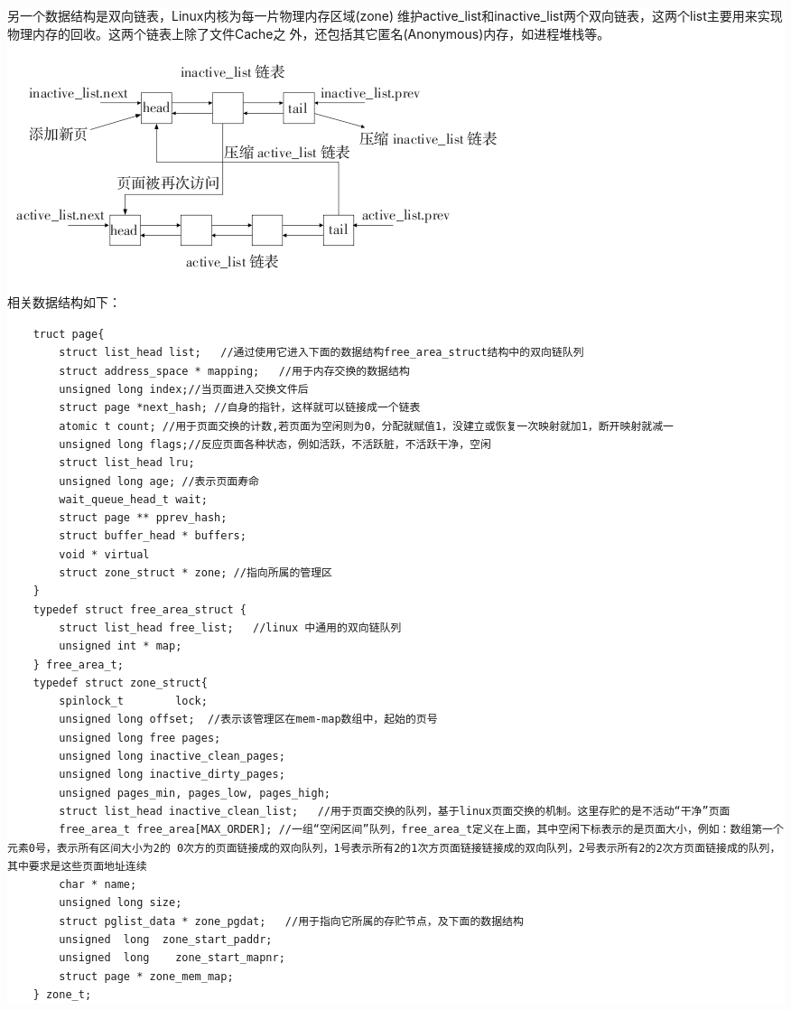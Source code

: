 另一个数据结构是双向链表，Linux内核为每一片物理内存区域(zone) 维护active_list和inactive_list两个双向链表，这两个list主要用来实现物理内存的回收。这两个链表上除了文件Cache之 外，还包括其它匿名(Anonymous)内存，如进程堆栈等。

![](/images/kernel/2015-09-18-7.png)

相关数据结构如下：

```
	truct page{
		struct list_head list;   //通过使用它进入下面的数据结构free_area_struct结构中的双向链队列
		struct address_space * mapping;   //用于内存交换的数据结构
		unsigned long index;//当页面进入交换文件后
		struct page *next_hash; //自身的指针，这样就可以链接成一个链表
		atomic t count; //用于页面交换的计数,若页面为空闲则为0，分配就赋值1，没建立或恢复一次映射就加1，断开映射就减一
		unsigned long flags;//反应页面各种状态，例如活跃，不活跃脏，不活跃干净，空闲
		struct list_head lru;
		unsigned long age; //表示页面寿命
		wait_queue_head_t wait;
		struct page ** pprev_hash;
		struct buffer_head * buffers;
		void * virtual
		struct zone_struct * zone; //指向所属的管理区
	}
	typedef struct free_area_struct {
		struct list_head free_list;   //linux 中通用的双向链队列
		unsigned int * map;
	} free_area_t;
	typedef struct zone_struct{
		spinlock_t        lock;
		unsigned long offset;  //表示该管理区在mem-map数组中，起始的页号
		unsigned long free pages;
		unsigned long inactive_clean_pages;
		unsigned long inactive_dirty_pages;
		unsigned pages_min, pages_low, pages_high;
		struct list_head inactive_clean_list;   //用于页面交换的队列，基于linux页面交换的机制。这里存贮的是不活动“干净”页面
		free_area_t free_area[MAX_ORDER]; //一组“空闲区间”队列，free_area_t定义在上面，其中空闲下标表示的是页面大小，例如：数组第一个元素0号，表示所有区间大小为2的 0次方的页面链接成的双向队列，1号表示所有2的1次方页面链接链接成的双向队列，2号表示所有2的2次方页面链接成的队列，其中要求是这些页面地址连续
		char * name;
		unsigned long size;
		struct pglist_data * zone_pgdat;   //用于指向它所属的存贮节点，及下面的数据结构
		unsigned  long  zone_start_paddr;
		unsigned  long    zone_start_mapnr;
		struct page * zone_mem_map;
	} zone_t;
```
